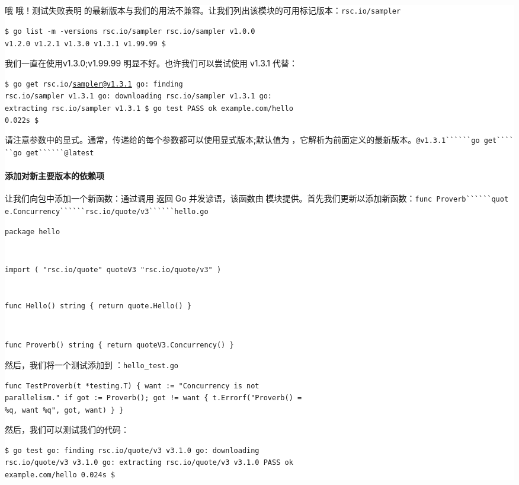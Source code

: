 <font _mstmutation="1" _msthash="307203" _msttexthash="391173185">哦 哦！测试失败表明 的最新版本与我们的用法不兼容。让我们列出该模块的可用标记版本：</font>```rsc.io/sampler```

<code>$ go list -m -versions rsc.io/sampler
rsc.io/sampler v1.0.0 v1.2.0 v1.2.1 v1.3.0 v1.3.1 v1.99.99
$</code> 

我们一直在使用v1.3.0;v1.99.99 明显不好。也许我们可以尝试使用 v1.3.1 代替：

<code>$ go get rsc.io/sampler@v1.3.1
go: finding rsc.io/sampler v1.3.1
go: downloading rsc.io/sampler v1.3.1
go: extracting rsc.io/sampler v1.3.1
$ go test
PASS
ok  	example.com/hello	0.022s
$</code> 

<font _mstmutation="1" _msthash="308451" _msttexthash="554082672">请注意参数中的显式。通常，传递给的每个参数都可以使用显式版本;默认值为 ，它解析为前面定义的最新版本。</font>```@v1.3.1``````go get``````go get``````@latest```

#### 添加对新主要版本的依赖项

<font _mstmutation="1" _msthash="309075" _msttexthash="545729314">让我们向包中添加一个新函数：通过调用 返回 Go 并发谚语，该函数由 模块提供。首先我们更新以添加新函数：</font>```func Proverb``````quote.Concurrency``````rsc.io/quote/v3``````hello.go```

<code>package hello

import (
    "rsc.io/quote"
    quoteV3 "rsc.io/quote/v3"
)

func Hello() string {
    return quote.Hello()
}

func Proverb() string {
    return quoteV3.Concurrency()
}</code> 

<font _mstmutation="1" _msthash="306878" _msttexthash="75608624">然后，我们将一个测试添加到 ：</font>```hello_test.go```

<code>func TestProverb(t *testing.T) {
    want := "Concurrency is not parallelism."
    if got := Proverb(); got != want {
        t.Errorf("Proverb() = %q, want %q", got, want)
    }
}</code> 

然后，我们可以测试我们的代码：

<code>$ go test
go: finding rsc.io/quote/v3 v3.1.0
go: downloading rsc.io/quote/v3 v3.1.0
go: extracting rsc.io/quote/v3 v3.1.0
PASS
ok  	example.com/hello	0.024s
$</code> 
